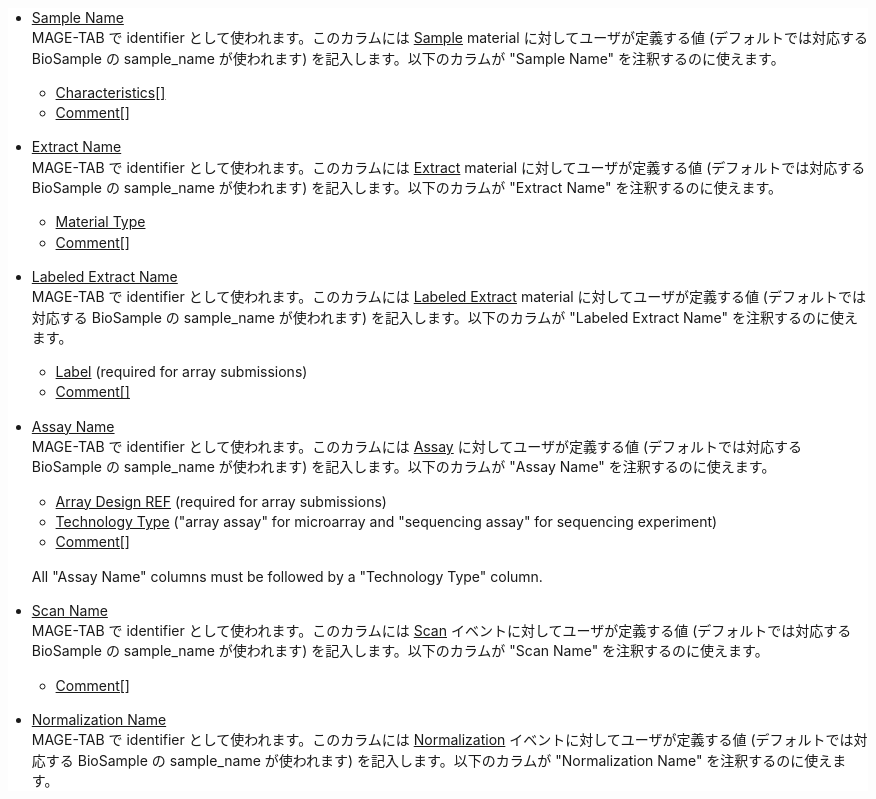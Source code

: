 
  - [Sample Name](#Sample_Name)  
    MAGE-TAB で identifier として使われます。このカラムには [Sample](#Sources_section)
    material に対してユーザが定義する値 (デフォルトでは対応する BioSample の sample\_name が使われます)
    を記入します。以下のカラムが "Sample Name" を注釈するのに使えます。
    
      - [Characteristics\[\]](#Characteristics)
      - [Comment\[\]](#Comment_sdrf)



  - [Extract Name](#Extract_Name)  
    MAGE-TAB で identifier として使われます。このカラムには [Extract](#Extracts_section)
    material に対してユーザが定義する値 (デフォルトでは対応する BioSample の sample\_name が使われます)
    を記入します。以下のカラムが "Extract Name" を注釈するのに使えます。
    
      - [Material Type](#Material_Type)
      - [Comment\[\]](#Comment_sdrf)



  - [Labeled Extract Name](#Labeled_Extract_Name)  
    MAGE-TAB で identifier として使われます。このカラムには [Labeled
    Extract](#Labeled_Extracts_section) material に対してユーザが定義する値
    (デフォルトでは対応する BioSample の sample\_name が使われます)
    を記入します。以下のカラムが "Labeled Extract Name" を注釈するのに使えます。
    
      - [Label](#Label) (required for array submissions)
      - [Comment\[\]](#Comment_sdrf)



  - [Assay Name](#Assay_Name)  
    MAGE-TAB で identifier として使われます。このカラムには [Assay](#Assays_section)
    に対してユーザが定義する値 (デフォルトでは対応する BioSample の sample\_name
    が使われます) を記入します。以下のカラムが "Assay Name" を注釈するのに使えます。
    
      - [Array Design REF](#Array_Design_REF) (required for array
        submissions)
      - [Technology Type](#Technology_Type) ("array assay" for
        microarray and "sequencing assay" for sequencing experiment)
      - [Comment\[\]](#Comment_sdrf)
    
    All "Assay Name" columns must be followed by a "Technology Type"
    column.



  - [Scan Name](#Scan_Name)  
    MAGE-TAB で identifier として使われます。このカラムには [Scan](#Assays_section)
    イベントに対してユーザが定義する値 (デフォルトでは対応する BioSample の sample\_name
    が使われます) を記入します。以下のカラムが "Scan Name" を注釈するのに使えます。
    
      - [Comment\[\]](#Comment_sdrf)



  - [Normalization Name](#Normalization_Name)  
    MAGE-TAB で identifier として使われます。このカラムには
    [Normalization](#Processed_Data_Files_section) イベントに対してユーザが定義する値
    (デフォルトでは対応する BioSample の sample\_name が使われます) を記入します。以下のカラムが
    "Normalization Name" を注釈するのに使えます。
    